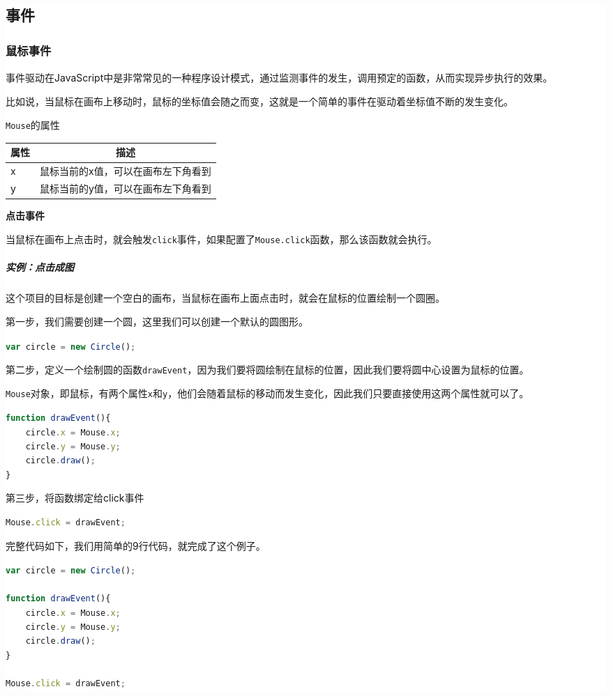 

## 事件

### 鼠标事件

事件驱动在JavaScript中是非常常见的一种程序设计模式，通过监测事件的发生，调用预定的函数，从而实现异步执行的效果。

比如说，当鼠标在画布上移动时，鼠标的坐标值会随之而变，这就是一个简单的事件在驱动着坐标值不断的发生变化。

`Mouse`的属性

| 属性   | 描述                 |
| ---- | ------------------ |
| x    | 鼠标当前的x值，可以在画布左下角看到 |
| y    | 鼠标当前的y值，可以在画布左下角看到 |

**点击事件**

当鼠标在画布上点击时，就会触发`click`事件，如果配置了`Mouse.click`函数，那么该函数就会执行。

##### 实例：点击成图

这个项目的目标是创建一个空白的画布，当鼠标在画布上面点击时，就会在鼠标的位置绘制一个圆圈。

第一步，我们需要创建一个圆，这里我们可以创建一个默认的圆图形。

```javascript
var circle = new Circle();
```

第二步，定义一个绘制圆的函数`drawEvent`，因为我们要将圆绘制在鼠标的位置，因此我们要将圆中心设置为鼠标的位置。

`Mouse`对象，即鼠标，有两个属性`x`和`y`，他们会随着鼠标的移动而发生变化，因此我们只要直接使用这两个属性就可以了。

```javascript
function drawEvent(){
    circle.x = Mouse.x;
    circle.y = Mouse.y;
    circle.draw();
}
```

第三步，将函数绑定给click事件

```javascript
Mouse.click = drawEvent;
```

完整代码如下，我们用简单的9行代码，就完成了这个例子。

```javascript
var circle = new Circle();

function drawEvent(){
    circle.x = Mouse.x;
    circle.y = Mouse.y;
    circle.draw();
}

Mouse.click = drawEvent;
```
